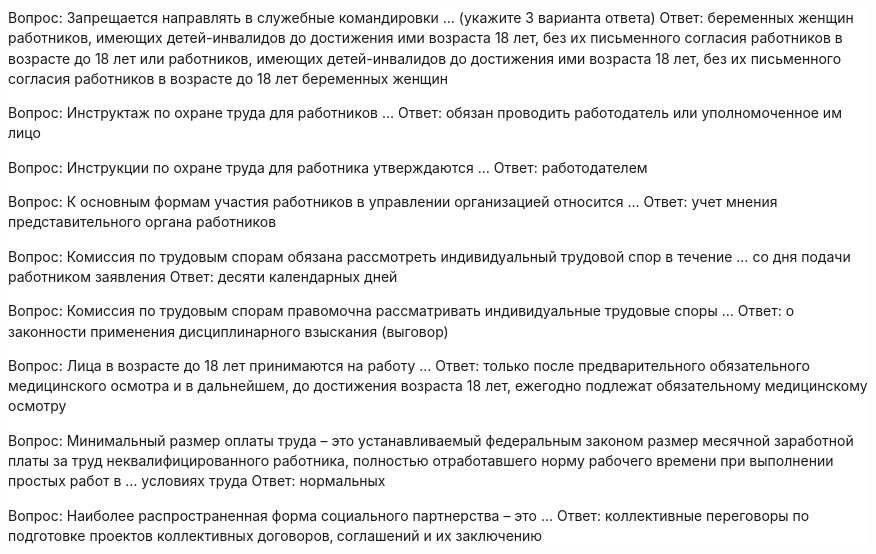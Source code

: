 
Вопрос:
Запрещается направлять в служебные командировки … (укажите 3 варианта ответа)
Ответ:
беременных женщин работников, имеющих детей-инвалидов до достижения ими возраста 18 лет, без их письменного согласия работников в возрасте до 18 лет или работников, имеющих детей-инвалидов до достижения ими возраста 18 лет, без их письменного согласия работников в возрасте до 18 лет беременных женщин


Вопрос:
Инструктаж по охране труда для работников …
Ответ:
обязан проводить работодатель или уполномоченное им лицо


Вопрос:
Инструкции по охране труда для работника утверждаются …
Ответ:
работодателем


Вопрос:
К основным формам участия работников в управлении организацией относится …
Ответ:
учет мнения представительного органа работников


Вопрос:
Комиссия по трудовым спорам обязана рассмотреть индивидуальный трудовой спор в течение … со дня подачи работником заявления
Ответ:
десяти календарных дней


Вопрос:
Комиссия по трудовым спорам правомочна рассматривать индивидуальные трудовые споры …
Ответ:
о законности применения дисциплинарного взыскания (выговор)


Вопрос:
Лица в возрасте до 18 лет принимаются на работу …
Ответ:
только после предварительного обязательного медицинского осмотра и в дальнейшем, до достижения возраста 18 лет, ежегодно подлежат обязательному медицинскому осмотру


Вопрос:
Минимальный размер оплаты труда – это устанавливаемый федеральным законом размер месячной заработной платы за труд неквалифицированного работника, полностью отработавшего норму рабочего времени при выполнении простых работ в … условиях труда
Ответ:
нормальных


Вопрос:
Наиболее распространенная форма социального партнерства – это …
Ответ:
коллективные переговоры по подготовке проектов коллективных договоров‚ соглашений и их заключению
